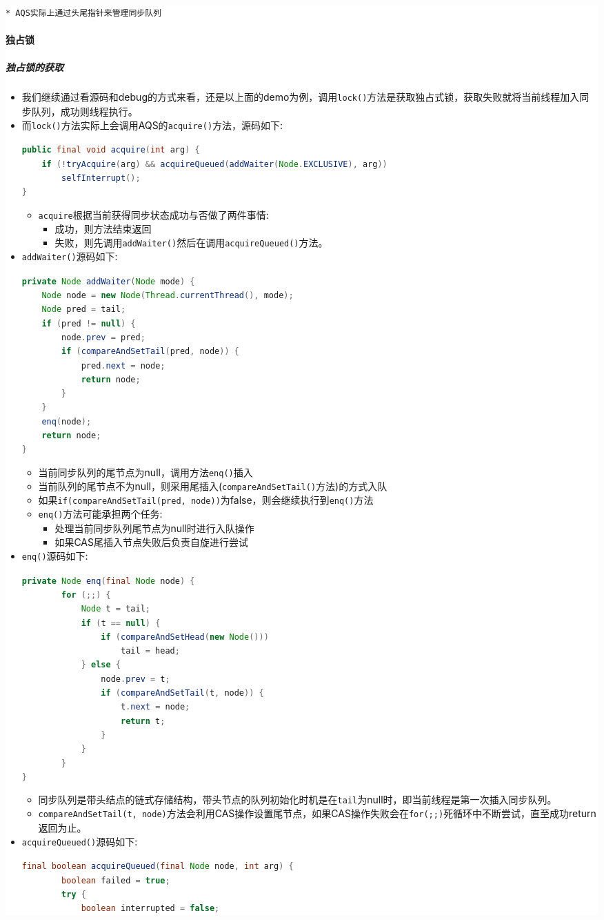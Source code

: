     * AQS实际上通过头尾指针来管理同步队列

#### 独占锁
##### 独占锁的获取
* 我们继续通过看源码和debug的方式来看，还是以上面的demo为例，调用`lock()`方法是获取独占式锁，获取失败就将当前线程加入同步队列，成功则线程执行。
* 而`lock()`方法实际上会调用AQS的`acquire()`方法，源码如下:
    ```java
    public final void acquire(int arg) {
        if (!tryAcquire(arg) && acquireQueued(addWaiter(Node.EXCLUSIVE), arg))
            selfInterrupt();
    }
    ```
    * `acquire`根据当前获得同步状态成功与否做了两件事情:
        * 成功，则方法结束返回
        * 失败，则先调用`addWaiter()`然后在调用`acquireQueued()`方法。
* `addWaiter()`源码如下:
    ```java
    private Node addWaiter(Node mode) {
        Node node = new Node(Thread.currentThread(), mode);
        Node pred = tail;
        if (pred != null) {
            node.prev = pred;
            if (compareAndSetTail(pred, node)) {
                pred.next = node;
                return node;
            }
        }
        enq(node);
        return node;
    }
    ```
    * 当前同步队列的尾节点为null，调用方法`enq()`插入
    * 当前队列的尾节点不为null，则采用尾插入(`compareAndSetTail()`方法)的方式入队
    * 如果`if(compareAndSetTail(pred, node))`为false，则会继续执行到`enq()`方法
    * `enq()`方法可能承担两个任务: 
        * 处理当前同步队列尾节点为null时进行入队操作
        * 如果CAS尾插入节点失败后负责自旋进行尝试
* `enq()`源码如下:
    ```java
    private Node enq(final Node node) {
            for (;;) {
                Node t = tail;
                if (t == null) {
                    if (compareAndSetHead(new Node()))
                        tail = head;
                } else {
                    node.prev = t;
                    if (compareAndSetTail(t, node)) {
                        t.next = node;
                        return t;
                    }
                }
            }
    }
    ```
    * 同步队列是带头结点的链式存储结构，带头节点的队列初始化时机是在`tail`为null时，即当前线程是第一次插入同步队列。
    * `compareAndSetTail(t, node)`方法会利用CAS操作设置尾节点，如果CAS操作失败会在`for(;;)`死循环中不断尝试，直至成功return返回为止。
* `acquireQueued()`源码如下:
    ```java
    final boolean acquireQueued(final Node node, int arg) {
            boolean failed = true;
            try {
                boolean interrupted = false;